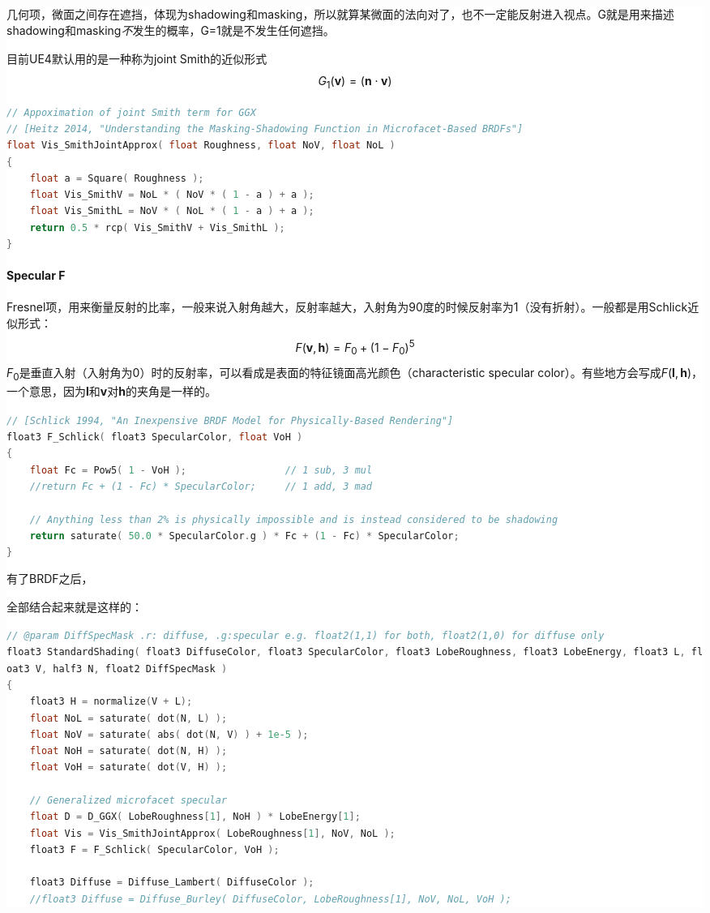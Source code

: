 ​	几何项，微面之间存在遮挡，体现为shadowing和masking，所以就算某微面的法向对了，也不一定能反射进入视点。G就是用来描述shadowing和masking*不*发生的概率，G=1就是不发生任何遮挡。

目前UE4默认用的是一种称为joint Smith的近似形式
$$
G_1(\mathbf v) = (\mathbf n \cdot \mathbf v)
$$

```c++
// Appoximation of joint Smith term for GGX
// [Heitz 2014, "Understanding the Masking-Shadowing Function in Microfacet-Based BRDFs"]
float Vis_SmithJointApprox( float Roughness, float NoV, float NoL )
{
    float a = Square( Roughness );
    float Vis_SmithV = NoL * ( NoV * ( 1 - a ) + a );
    float Vis_SmithL = NoV * ( NoL * ( 1 - a ) + a );
    return 0.5 * rcp( Vis_SmithV + Vis_SmithL );
}
```



#### Specular F

​	Fresnel项，用来衡量反射的比率，一般来说入射角越大，反射率越大，入射角为90度的时候反射率为1（没有折射）。一般都是用Schlick近似形式：
$$
F(\mathbf v, \mathbf h) =F_0 + (1-F_0)^5
$$
$F_0$是垂直入射（入射角为0）时的反射率，可以看成是表面的特征镜面高光颜色（characteristic specular color）。有些地方会写成$F(\mathbf l, \mathbf h)$，一个意思，因为$\mathbf l$和$\mathbf v$对$\mathbf h$的夹角是一样的。

```c++
// [Schlick 1994, "An Inexpensive BRDF Model for Physically-Based Rendering"]
float3 F_Schlick( float3 SpecularColor, float VoH )
{
    float Fc = Pow5( 1 - VoH );                 // 1 sub, 3 mul
    //return Fc + (1 - Fc) * SpecularColor;     // 1 add, 3 mad
    
    // Anything less than 2% is physically impossible and is instead considered to be shadowing
    return saturate( 50.0 * SpecularColor.g ) * Fc + (1 - Fc) * SpecularColor;
}
```



有了BRDF之后，



全部结合起来就是这样的：

```c++
// @param DiffSpecMask .r: diffuse, .g:specular e.g. float2(1,1) for both, float2(1,0) for diffuse only
float3 StandardShading( float3 DiffuseColor, float3 SpecularColor, float3 LobeRoughness, float3 LobeEnergy, float3 L, float3 V, half3 N, float2 DiffSpecMask )
{
	float3 H = normalize(V + L);
	float NoL = saturate( dot(N, L) );
	float NoV = saturate( abs( dot(N, V) ) + 1e-5 );
	float NoH = saturate( dot(N, H) );
	float VoH = saturate( dot(V, H) );
	
	// Generalized microfacet specular
	float D = D_GGX( LobeRoughness[1], NoH ) * LobeEnergy[1];
	float Vis = Vis_SmithJointApprox( LobeRoughness[1], NoV, NoL );
	float3 F = F_Schlick( SpecularColor, VoH );

	float3 Diffuse = Diffuse_Lambert( DiffuseColor );
	//float3 Diffuse = Diffuse_Burley( DiffuseColor, LobeRoughness[1], NoV, NoL, VoH );
```